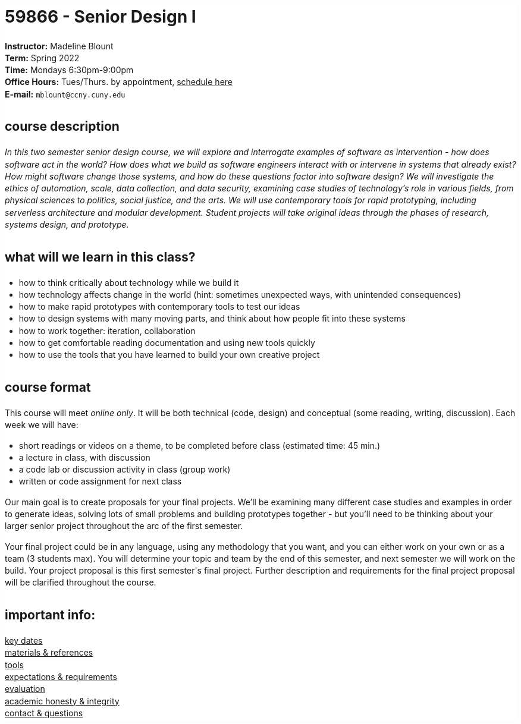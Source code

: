 # 59866 - Senior Design I

**Instructor:** Madeline Blount \
**Term:** Spring 2022 \
**Time:** Mondays 6:30pm-9:00pm \
**Office Hours:** Tues/Thurs. by appointment, [schedule here](https://www.cal.com/mab253) \
**E-mail:** `mblount@ccny.cuny.edu` 

## course description

*In this two semester senior design course, we will explore and interrogate examples of software as intervention - how does software act in the world? How does what we build as software engineers interact with or intervene in systems that already exist? How might software change those systems, and how do these questions factor into software design? We will investigate the ethics of automation, scale, data collection, and data security, examining case studies of technology’s role in various fields, from physical sciences to politics, social justice, and the arts. We will use contemporary tools for rapid prototyping, including serverless architecture and modular development. Student projects will take original ideas through the phases of research, systems design, and prototype.* 

## what will we learn in this class?
- how to think critically about technology while we build it 
- how technology affects change in the world (hint: sometimes unexpected ways, with unintended consequences) 
- how to make rapid prototypes with contemporary tools to test our ideas 
- how to design systems with many moving parts, and think about how people fit into these systems 
- how to work together: iteration, collaboration 
- how to get comfortable reading documentation and using new tools quickly
- how to use the tools that you have learned to build your own creative project 

## course format

This course will meet *online only*. It will be both technical (code, design) and conceptual (some reading, writing, discussion).  Each week we will have:
- short readings or videos on a theme, to be completed before class (estimated time: 45 min.)
- a lecture in class, with discussion
- a code lab or discussion activity in class (group work)
- written or code assignment for next class

Our main goal is to create proposals for your final projects. We’ll be examining many different case studies and examples in order to generate ideas, solving lots of small problems and building prototypes together - but you’ll need to be thinking about your larger senior project throughout the arc of the first semester. 

Your final project could be in any language, using any methodology that you want, and you can either work on your own or as a team (3 students max). You will determine your topic and team by the end of this semester, and next semester we will work on the build. Your project proposal is this first semester's final project. Further description and requirements for the final project proposal will be clarified throughout the course. 


## important info:
[key dates](#key-dates) \
[materials & references](#materials-and-references) \
[tools](#tools-we-will-use-a-lot) \
[expectations & requirements](#expectations-and-requirements) \
[evaluation](#evaluation) \
[academic honesty & integrity](#academic-honesty-and-integrity) \
[contact & questions](#contact-and-questions)
